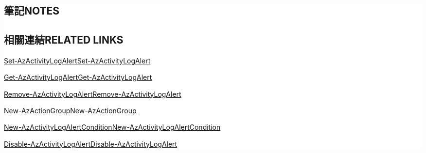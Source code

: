 ## <span data-ttu-id="39d05-143">筆記</span><span class="sxs-lookup"><span data-stu-id="39d05-143">NOTES</span></span>

## <span data-ttu-id="39d05-144">相關連結</span><span class="sxs-lookup"><span data-stu-id="39d05-144">RELATED LINKS</span></span>

[<span data-ttu-id="39d05-145">Set-AzActivityLogAlert</span><span class="sxs-lookup"><span data-stu-id="39d05-145">Set-AzActivityLogAlert</span></span>](./Set-AzActivityLogAlert.md)

[<span data-ttu-id="39d05-146">Get-AzActivityLogAlert</span><span class="sxs-lookup"><span data-stu-id="39d05-146">Get-AzActivityLogAlert</span></span>](./Get-AzActivityLogAlert.md)

[<span data-ttu-id="39d05-147">Remove-AzActivityLogAlert</span><span class="sxs-lookup"><span data-stu-id="39d05-147">Remove-AzActivityLogAlert</span></span>](./Remove-AzActivityLogAlert.md)

[<span data-ttu-id="39d05-148">New-AzActionGroup</span><span class="sxs-lookup"><span data-stu-id="39d05-148">New-AzActionGroup</span></span>](./New-AzActionGroup.md)

[<span data-ttu-id="39d05-149">New-AzActivityLogAlertCondition</span><span class="sxs-lookup"><span data-stu-id="39d05-149">New-AzActivityLogAlertCondition</span></span>](./New-AzActivityLogAlertCondition.md)

[<span data-ttu-id="39d05-150">Disable-AzActivityLogAlert</span><span class="sxs-lookup"><span data-stu-id="39d05-150">Disable-AzActivityLogAlert</span></span>](./Disable-AzActivityLogAlert.md)
